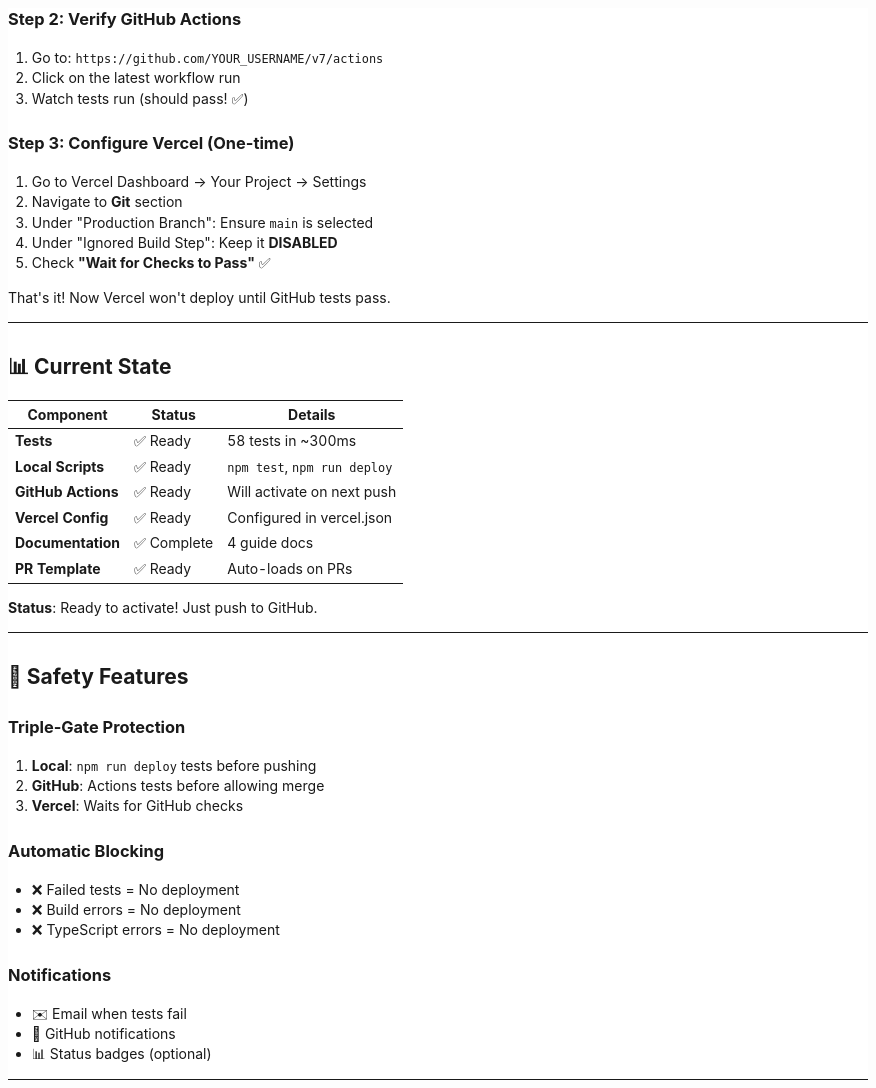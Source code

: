 ### **Step 2: Verify GitHub Actions**
1. Go to: `https://github.com/YOUR_USERNAME/v7/actions`
2. Click on the latest workflow run
3. Watch tests run (should pass! ✅)

### **Step 3: Configure Vercel (One-time)**
1. Go to Vercel Dashboard → Your Project → Settings
2. Navigate to **Git** section
3. Under "Production Branch": Ensure `main` is selected
4. Under "Ignored Build Step": Keep it **DISABLED**
5. Check **"Wait for Checks to Pass"** ✅

That's it! Now Vercel won't deploy until GitHub tests pass.

---

## 📊 Current State

| Component | Status | Details |
|-----------|--------|---------|
| **Tests** | ✅ Ready | 58 tests in ~300ms |
| **Local Scripts** | ✅ Ready | `npm test`, `npm run deploy` |
| **GitHub Actions** | ✅ Ready | Will activate on next push |
| **Vercel Config** | ✅ Ready | Configured in vercel.json |
| **Documentation** | ✅ Complete | 4 guide docs |
| **PR Template** | ✅ Ready | Auto-loads on PRs |

**Status**: Ready to activate! Just push to GitHub.

---

## 🔐 Safety Features

### **Triple-Gate Protection**
1. **Local**: `npm run deploy` tests before pushing
2. **GitHub**: Actions tests before allowing merge
3. **Vercel**: Waits for GitHub checks

### **Automatic Blocking**
- ❌ Failed tests = No deployment
- ❌ Build errors = No deployment  
- ❌ TypeScript errors = No deployment

### **Notifications**
- ✉️ Email when tests fail
- 🔔 GitHub notifications
- 📊 Status badges (optional)

---